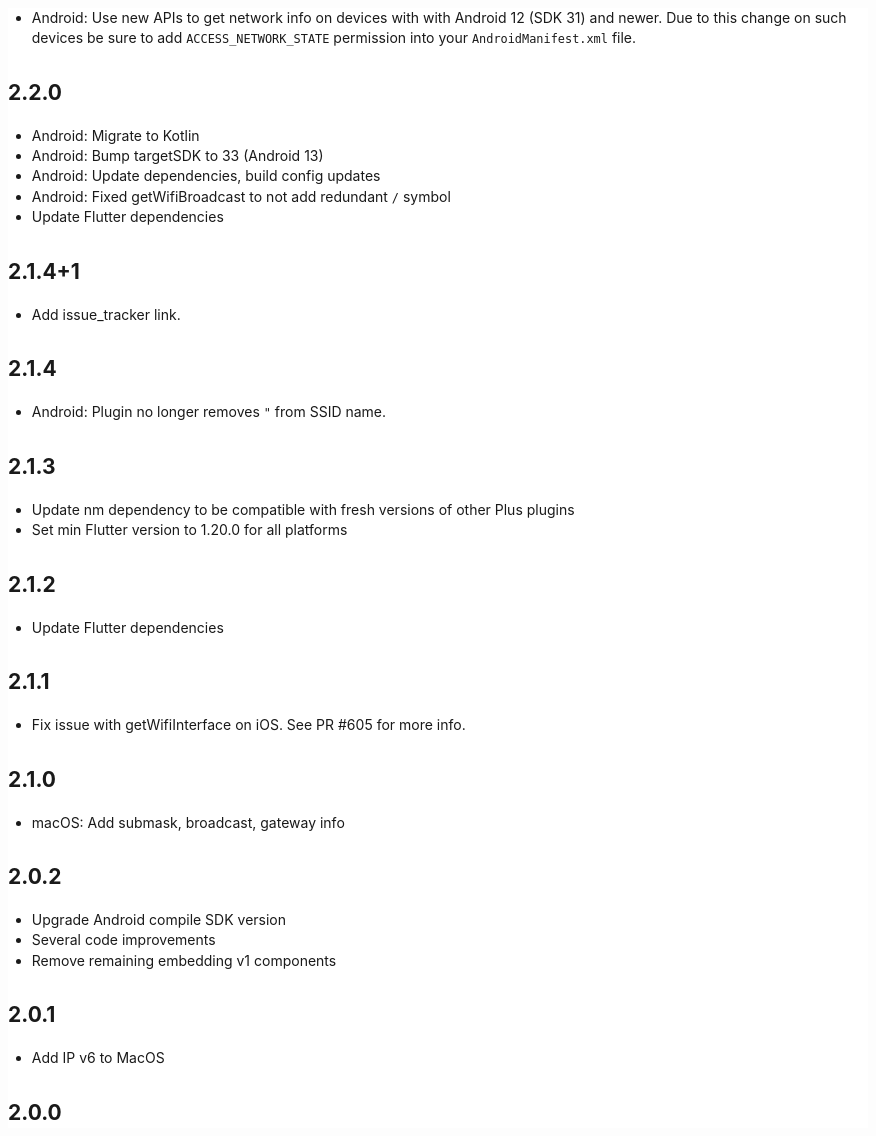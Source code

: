 - Android: Use new APIs to get network info on devices with with Android 12 (SDK 31) and newer. Due
  to this change on such devices be sure to add `ACCESS_NETWORK_STATE` permission into your
  `AndroidManifest.xml` file.

## 2.2.0

- Android: Migrate to Kotlin
- Android: Bump targetSDK to 33 (Android 13)
- Android: Update dependencies, build config updates
- Android: Fixed getWifiBroadcast to not add redundant `/` symbol
- Update Flutter dependencies

## 2.1.4+1

- Add issue_tracker link.

## 2.1.4

- Android: Plugin no longer removes `"` from SSID name.

## 2.1.3

- Update nm dependency to be compatible with fresh versions of other Plus plugins
- Set min Flutter version to 1.20.0 for all platforms

## 2.1.2

- Update Flutter dependencies

## 2.1.1

- Fix issue with getWifiInterface on iOS. See PR #605 for more info.

## 2.1.0

- macOS: Add submask, broadcast, gateway info

## 2.0.2

- Upgrade Android compile SDK version
- Several code improvements
- Remove remaining embedding v1 components

## 2.0.1

- Add IP v6 to MacOS

## 2.0.0

